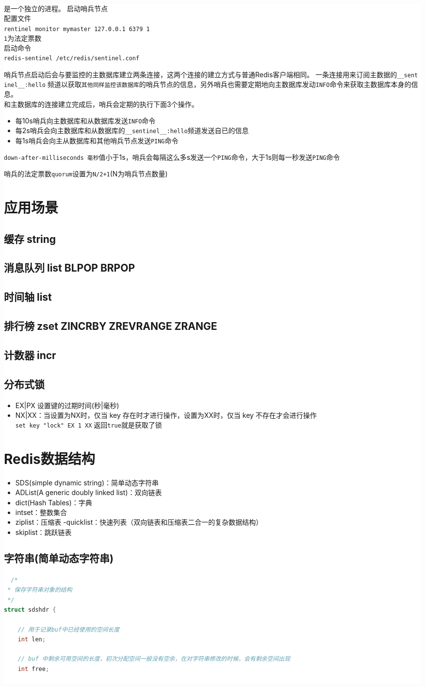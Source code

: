 是一个独立的进程。 
启动哨兵节点  
配置文件  
`rentinel monitor mymaster 127.0.0.1 6379 1`   
`1`为法定票数  
启动命令  
`redis-sentinel /etc/redis/sentinel.conf`

哨兵节点启动后会与要监控的主数据库建立两条连接，这两个连接的建立方式与普通Redis客户端相同。
一条连接用来订阅主数据的`__sentinel__:hello` 频道以获取`其他同样监控该数据库`的哨兵节点的信息，另外哨兵也需要定期地向主数据库发动`INFO`命令来获取主数据库本身的信息。  
和主数据库的连接建立完成后，哨兵会定期的执行下面3个操作。  
- 每10s哨兵向主数据库和从数据库发送`INFO`命令
- 每2s哨兵会向主数据库和从数据库的`__sentinel__:hello`频道发送自已的信息
- 每1s哨兵会向主从数据库和其他哨兵节点发送`PING`命令

`down-after-milliseconds 毫秒`值小于1s，哨兵会每隔这么多s发送一个`PING`命令，大于1s则每一秒发送`PING`命令

哨兵的法定票数`quorum`设置为`N/2+1`(N为哨兵节点数量)


# 应用场景

## 缓存 string
## 消息队列 list BLPOP BRPOP
## 时间轴 list
## 排行榜 zset ZINCRBY ZREVRANGE ZRANGE
## 计数器 incr
## 分布式锁
  - EX|PX 设置键的过期时间(秒|毫秒)
  - NX|XX：当设置为NX时，仅当 key 存在时才进行操作，设置为XX时，仅当 key 不存在才会进行操作  
  `set key "lock" EX 1 XX`
  返回`true`就是获取了锁


# Redis数据结构

- SDS(simple dynamic string)：简单动态字符串
- ADList(A generic doubly linked list)：双向链表
- dict(Hash Tables)：字典
- intset：整数集合
- ziplist：压缩表
-quicklist：快速列表（双向链表和压缩表二合一的复杂数据结构）
- skiplist：跳跃链表

## 字符串(简单动态字符串)
```c
  /*  
 * 保存字符串对象的结构  
 */  
struct sdshdr {  

    // 用于记录buf中已经使用的空间长度
    int len;  
  
    // buf 中剩余可用空间的长度，初次分配空间一般没有空余，在对字符串修改的时候，会有剩余空间出现  
    int free;  
  
```